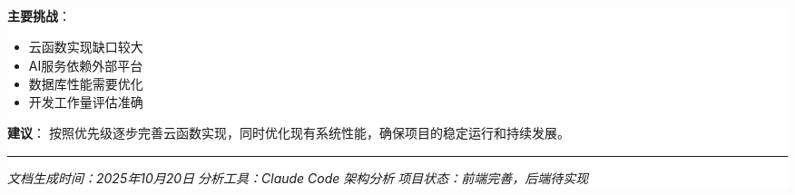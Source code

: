 **主要挑战**：
- 云函数实现缺口较大
- AI服务依赖外部平台
- 数据库性能需要优化
- 开发工作量评估准确

**建议**：
按照优先级逐步完善云函数实现，同时优化现有系统性能，确保项目的稳定运行和持续发展。

---

*文档生成时间：2025年10月20日*
*分析工具：Claude Code 架构分析*
*项目状态：前端完善，后端待实现*